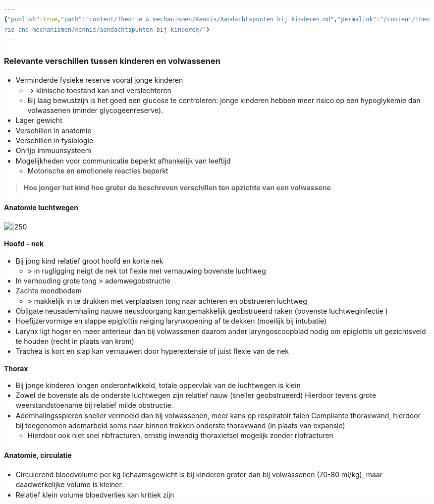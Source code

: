 ```yaml
---
{"publish":true,"path":"content/Theorie & mechanismen/Kennis/Aandachtspunten bij kinderen.md","permalink":"/content/theorie-and-mechanismen/kennis/aandachtspunten-bij-kinderen/"}
---
```


### Relevante verschillen tussen kinderen en volwassenen
- Verminderde fysieke reserve vooral jonge kinderen 
	- → klinische toestand kan snel verslechteren 
	- Bij laag bewustzijn is het goed een glucose te controleren: jonge kinderen hebben meer risico op een hypoglykemie dan volwassenen (minder glycogeenreserve).
- Lager gewicht 
- Verschillen in anatomie 
- Verschillen in fysiologie
- Onrijp immuunsysteem 
- Mogelijkheden voor communicatie beperkt afhankelijk van leeftijd 
	- Motorische en emotionele reacties beperkt 

>**Hoe jonger het kind hoe groter de beschreven verschillen ten opzichte van een volwassene** 

#### Anatomie luchtwegen

![|250](https://i.imgur.com/DFthGxP.png)

**Hoofd - nek**
- Bij jong kind relatief groot hoofd en korte nek 
	- \> in rugligging neigt de nek tot flexie met vernauwing bovenste luchtweg
- In verhouding grote tong > ademwegobstructie
- Zachte mondbodem 
	- \> makkelijk in te drukken met verplaatsen tong naar achteren en obstrueren luchtweg
- Obligate neusademhaling nauwe neusdoorgang kan gemakkelijk geobstrueerd raken (bovenste luchtweginfectie )
- Hoefijzervormige en slappe epiglottis neiging larynxopening af te dekken (moeilijk bij intubatie) 
- Larynx ligt hoger en meer anterieur dan bij volwassenen daarom ander laryngoscoopblad nodig om epiglottis uit gezichtsveld te houden (recht in plaats van krom)
- Trachea is kort en slap kan vernauwen door hyperextensie of juist flexie van de nek 


**Thorax**
- Bij jonge kinderen longen onderontwikkeld, totale oppervlak van de luchtwegen is klein
- Zowel de bovenste als de onderste luchtwegen zijn relatief nauw (sneller geobstrueerd) Hierdoor tevens grote weerstandstoename bij relatief milde obstructie.
- Ademhalingsspieren sneller vermoeid dan bij volwassenen, meer kans op respiratoir falen Compliante thoraxwand, hierdoor bij toegenomen ademarbeid soms naar binnen trekken onderste thoraxwand (in plaats van expansie) 
	- Hierdoor ook niet snel ribfracturen, ernstig inwendig thoraxletsel mogelijk zonder ribfracturen

#### Anatomie, circulatie
- Circulerend bloedvolume per kg lichaamsgewicht is bij kinderen groter dan bij volwassenen (70-80 ml/kg), maar daadwerkelijke volume is kleiner.
- Relatief klein volume bloedverlies kan kritiek zijn
